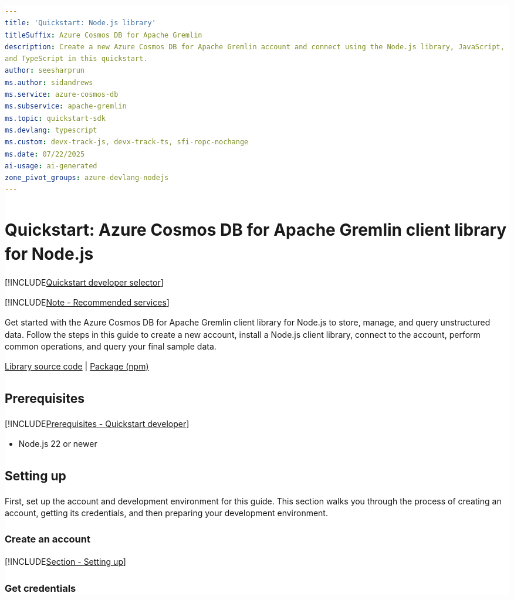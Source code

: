 ```yaml
---
title: 'Quickstart: Node.js library'
titleSuffix: Azure Cosmos DB for Apache Gremlin
description: Create a new Azure Cosmos DB for Apache Gremlin account and connect using the Node.js library, JavaScript, and TypeScript in this quickstart.
author: seesharprun
ms.author: sidandrews
ms.service: azure-cosmos-db
ms.subservice: apache-gremlin
ms.topic: quickstart-sdk
ms.devlang: typescript
ms.custom: devx-track-js, devx-track-ts, sfi-ropc-nochange
ms.date: 07/22/2025
ai-usage: ai-generated
zone_pivot_groups: azure-devlang-nodejs
---
```


# Quickstart: Azure Cosmos DB for Apache Gremlin client library for Node.js

[!INCLUDE[Quickstart developer selector](includes/selector-quickstart-developer.md)]

[!INCLUDE[Note - Recommended services](includes/note-recommended-services.md)]

Get started with the Azure Cosmos DB for Apache Gremlin client library for Node.js to store, manage, and query unstructured data. Follow the steps in this guide to create a new account, install a Node.js client library, connect to the account, perform common operations, and query your final sample data.

[Library source code](https://github.com/apache/tinkerpop/tree/master/gremlin-javascript/src/main/javascript/gremlin-javascript) | [Package (npm)](https://www.npmjs.com/package/gremlin)

## Prerequisites

[!INCLUDE[Prerequisites - Quickstart developer](../includes/prerequisites-quickstart-developer.md)]

- Node.js 22 or newer

## Setting up

First, set up the account and development environment for this guide. This section walks you through the process of creating an account, getting its credentials, and then preparing your development environment.

### Create an account

[!INCLUDE[Section - Setting up](includes/section-quickstart-provision.md)]

### Get credentials
